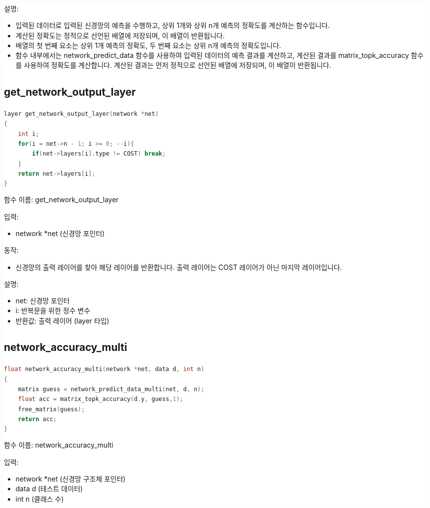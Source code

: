 설명:

* 입력된 데이터로 입력된 신경망의 예측을 수행하고, 상위 1개와 상위 n개 예측의 정확도를 계산하는 함수입니다.
* 계산된 정확도는 정적으로 선언된 배열에 저장되며, 이 배열이 반환됩니다.
* 배열의 첫 번째 요소는 상위 1개 예측의 정확도, 두 번째 요소는 상위 n개 예측의 정확도입니다.
* 함수 내부에서는 network\_predict\_data 함수를 사용하여 입력된 데이터의 예측 결과를 계산하고, 계산된 결과를 matrix\_topk\_accuracy 함수를 사용하여 정확도를 계산합니다. 계산된 결과는 먼저 정적으로 선언된 배열에 저장되며, 이 배열이 반환됩니다.



## get\_network\_output\_layer

```c
layer get_network_output_layer(network *net)
{
    int i;
    for(i = net->n - 1; i >= 0; --i){
        if(net->layers[i].type != COST) break;
    }
    return net->layers[i];
}
```

함수 이름: get\_network\_output\_layer

입력:&#x20;

* network \*net (신경망 포인터)

동작:&#x20;

* 신경망의 출력 레이어를 찾아 해당 레이어를 반환합니다. 출력 레이어는 COST 레이어가 아닌 마지막 레이어입니다.

설명:

* net: 신경망 포인터
* i: 반복문을 위한 정수 변수
* 반환값: 출력 레이어 (layer 타입)



## network\_accuracy\_multi

```c
float network_accuracy_multi(network *net, data d, int n)
{
    matrix guess = network_predict_data_multi(net, d, n);
    float acc = matrix_topk_accuracy(d.y, guess,1);
    free_matrix(guess);
    return acc;
}
```

함수 이름: network\_accuracy\_multi&#x20;

입력:&#x20;

* network \*net (신경망 구조체 포인터)
* data d (테스트 데이터)
* int n (클래스 수)&#x20;
